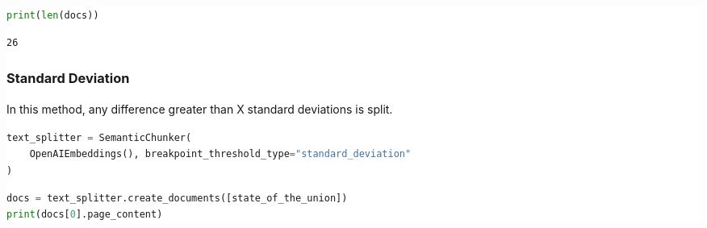 

```python
print(len(docs))
```

    26


### Standard Deviation

In this method, any difference greater than X standard deviations is split.


```python
text_splitter = SemanticChunker(
    OpenAIEmbeddings(), breakpoint_threshold_type="standard_deviation"
)
```


```python
docs = text_splitter.create_documents([state_of_the_union])
print(docs[0].page_content)
```
